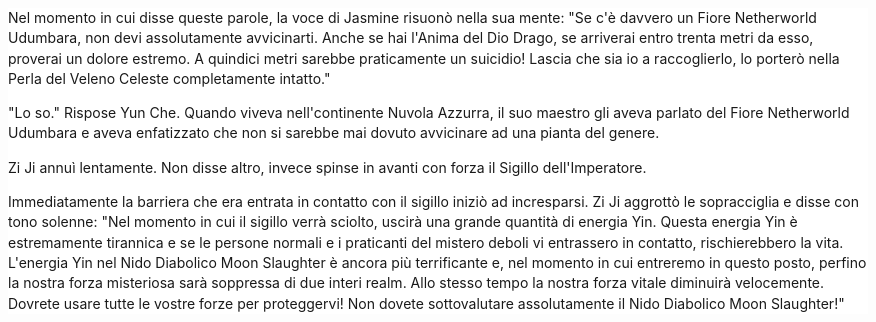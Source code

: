
Nel momento in cui disse queste parole, la voce di Jasmine risuonò nella sua mente: "Se c'è davvero un Fiore Netherworld Udumbara, non devi assolutamente avvicinarti. Anche se hai l'Anima del Dio Drago, se arriverai entro trenta metri da esso, proverai un dolore estremo. A quindici metri sarebbe praticamente un suicidio! Lascia che sia io a raccoglierlo, lo porterò nella Perla del Veleno Celeste completamente intatto."


"Lo so." Rispose Yun Che. Quando viveva nell'continente Nuvola Azzurra, il suo maestro gli aveva parlato del Fiore Netherworld Udumbara e aveva enfatizzato che non si sarebbe mai dovuto avvicinare ad una pianta del genere.


Zi Ji annuì lentamente. Non disse altro, invece spinse in avanti con forza il Sigillo dell'Imperatore.


Immediatamente la barriera che era entrata in contatto con il sigillo iniziò ad incresparsi. Zi Ji aggrottò le sopracciglia e disse con tono solenne: "Nel momento in cui il sigillo verrà sciolto, uscirà una grande quantità di energia Yin. Questa energia Yin è estremamente tirannica e se le persone normali e i praticanti del mistero deboli vi entrassero in contatto, rischierebbero la vita.
L'energia Yin nel Nido Diabolico Moon Slaughter è ancora più terrificante e, nel momento in cui entreremo in questo posto, perfino la nostra forza misteriosa sarà soppressa di due interi realm. Allo stesso tempo la nostra forza vitale diminuirà velocemente. Dovrete usare tutte le vostre forze per proteggervi! Non dovete sottovalutare assolutamente il Nido Diabolico Moon Slaughter!"
                                


                                



